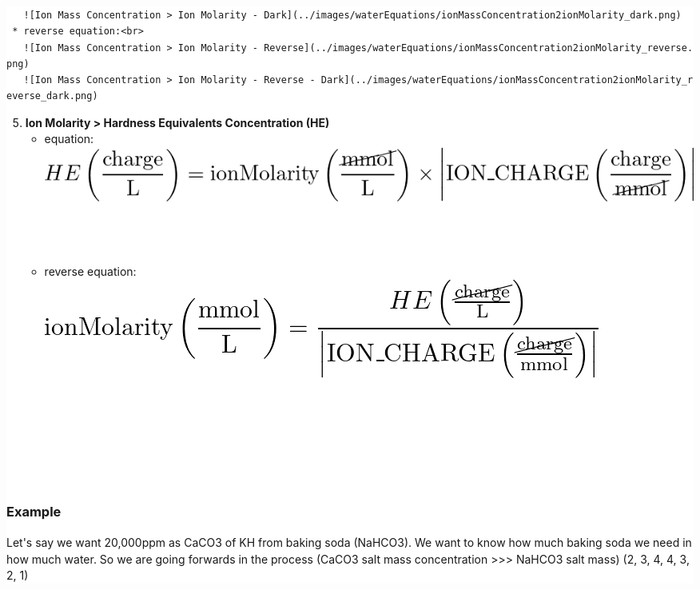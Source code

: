        ![Ion Mass Concentration > Ion Molarity - Dark](../images/waterEquations/ionMassConcentration2ionMolarity_dark.png)
     * reverse equation:<br>
       ![Ion Mass Concentration > Ion Molarity - Reverse](../images/waterEquations/ionMassConcentration2ionMolarity_reverse.png)
       ![Ion Mass Concentration > Ion Molarity - Reverse - Dark](../images/waterEquations/ionMassConcentration2ionMolarity_reverse_dark.png)
5. **Ion Molarity > Hardness Equivalents Concentration (HE)**
     * equation:<br>
       ![Ion Molarity > HE](../images/waterEquations/ionMolarity2he.png)
       ![Ion Molarity > HE - Dark](../images/waterEquations/ionMolarity2he_dark.png)
     * reverse equation:<br>
       ![Ion Molarity > HE - Reverse](../images/waterEquations/ionMolarity2he_reverse.png)
       ![Ion Molarity > HE - Reverse - Dark](../images/waterEquations/ionMolarity2he_reverse_dark.png)

### Example
Let's say we want 20,000ppm as CaCO3 of KH from baking soda (NaHCO3).
We want to know how much baking soda we need in how much water.
So we are going forwards in the process (CaCO3 salt mass concentration >>> NaHCO3 salt mass) (2, 3, 4, 4, 3, 2, 1)

